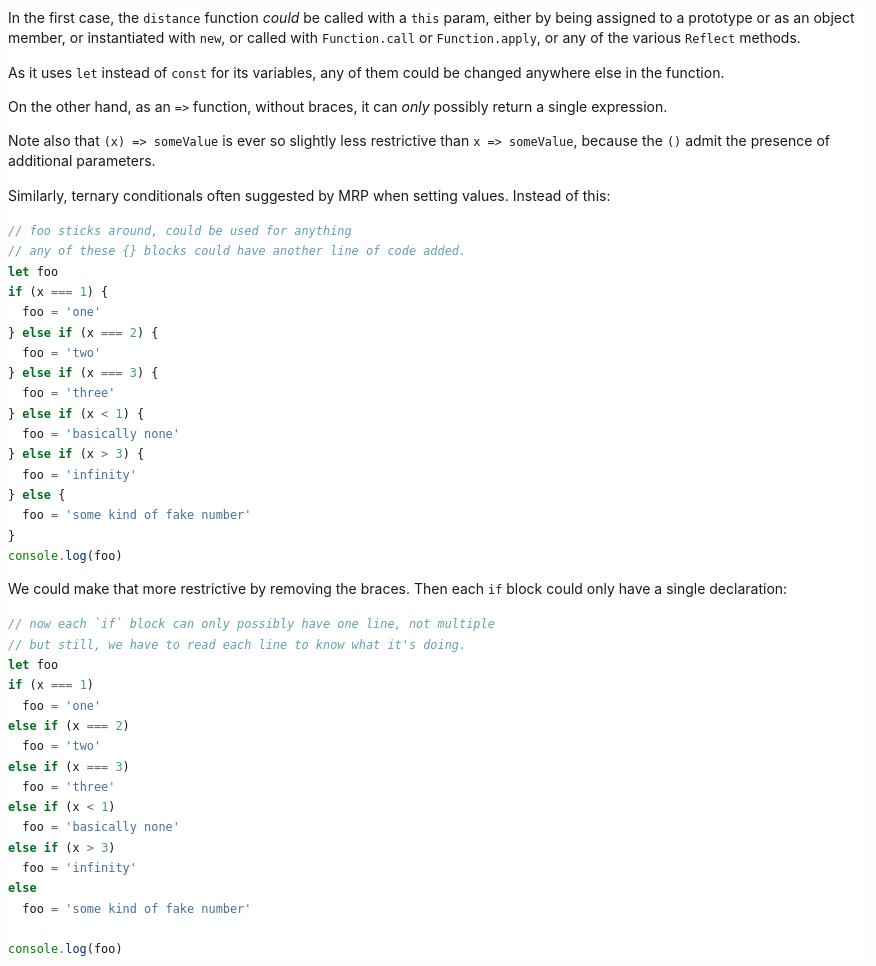 In the first case, the `distance` function _could_ be called with a `this`
param, either by being assigned to a prototype or as an object member, or
instantiated with `new`, or called with `Function.call` or
`Function.apply`, or any of the various `Reflect` methods.

As it uses `let` instead of `const` for its variables, any of them could be
changed anywhere else in the function.

On the other hand, as an `=>` function, without braces, it can _only_
possibly return a single expression.

Note also that `(x) => someValue` is ever so slightly less restrictive
than `x => someValue`, because the `()` admit the presence of additional
parameters.

Similarly, ternary conditionals often suggested by MRP when setting values.
Instead of this:

```js
// foo sticks around, could be used for anything
// any of these {} blocks could have another line of code added.
let foo
if (x === 1) {
  foo = 'one'
} else if (x === 2) {
  foo = 'two'
} else if (x === 3) {
  foo = 'three'
} else if (x < 1) {
  foo = 'basically none'
} else if (x > 3) {
  foo = 'infinity'
} else {
  foo = 'some kind of fake number'
}
console.log(foo)
```

We could make that more restrictive by removing the braces.  Then each `if`
block could only have a single declaration:

```js
// now each `if` block can only possibly have one line, not multiple
// but still, we have to read each line to know what it's doing.
let foo
if (x === 1)
  foo = 'one'
else if (x === 2)
  foo = 'two'
else if (x === 3)
  foo = 'three'
else if (x < 1)
  foo = 'basically none'
else if (x > 3)
  foo = 'infinity'
else
  foo = 'some kind of fake number'

console.log(foo)
```
